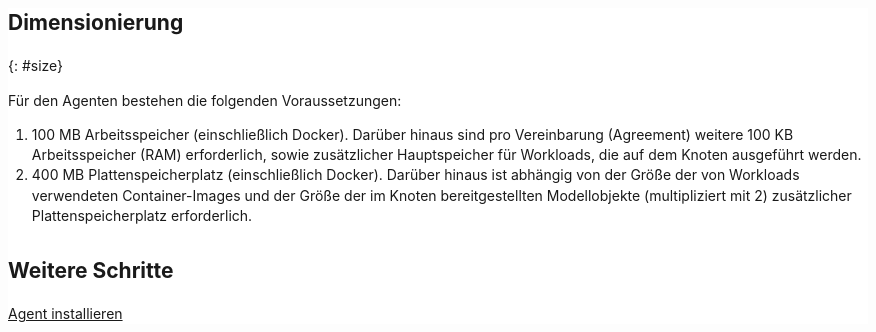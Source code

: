 ## Dimensionierung
{: #size}

Für den Agenten bestehen die folgenden Voraussetzungen: 

1. 100 MB Arbeitsspeicher (einschließlich Docker). Darüber hinaus sind pro Vereinbarung (Agreement) weitere 100 KB Arbeitsspeicher (RAM) erforderlich, sowie zusätzlicher Hauptspeicher für Workloads, die auf dem Knoten ausgeführt werden. 
2. 400 MB Plattenspeicherplatz (einschließlich Docker). Darüber hinaus ist abhängig von der Größe der von Workloads verwendeten Container-Images und der Größe der im Knoten bereitgestellten Modellobjekte (multipliziert mit 2) zusätzlicher Plattenspeicherplatz erforderlich. 

## Weitere Schritte

[Agent installieren](installing_the_agent.md)
